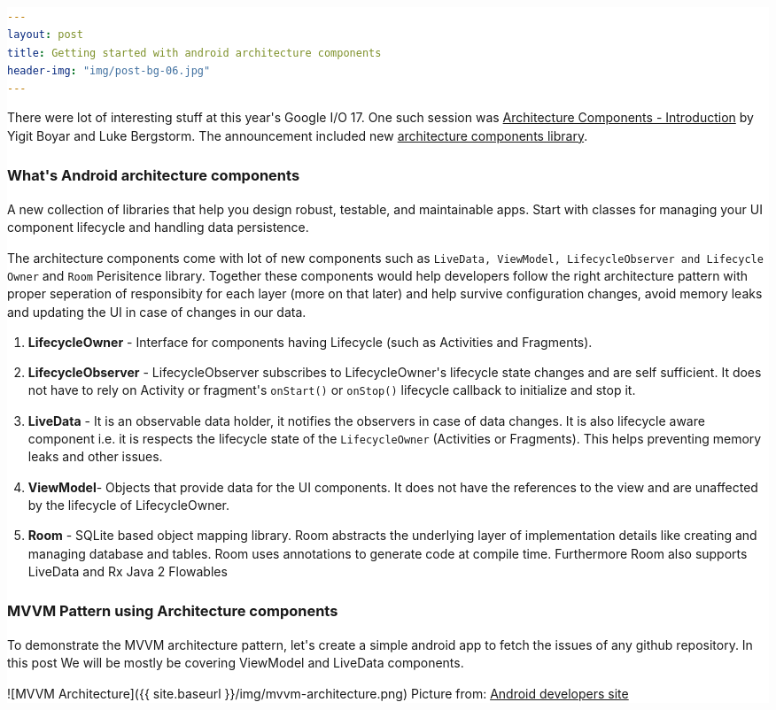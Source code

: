 ```yaml
---
layout: post
title: Getting started with android architecture components
header-img: "img/post-bg-06.jpg"
---
```


There were lot of interesting stuff at this year's Google I/O 17. One such session was [Architecture Components - Introduction](https://events.google.com/io/schedule/?section=may-17&sid=77a07bfa-52e2-4488-8166-53f5c5a15ebc)
by Yigit Boyar and Luke Bergstorm. The announcement included new [architecture components library](https://developer.android.com/topic/libraries/architecture/index.html).

### What's Android architecture components

<div class="message">
A new collection of libraries that help you design robust, testable, and maintainable apps. Start with classes for managing your UI component lifecycle and handling data persistence.
</div>

The architecture components come with lot of new components such as  `LiveData, ViewModel, LifecycleObserver and LifecycleOwner` and `Room` Perisitence library. Together these components would help developers follow the right architecture pattern with proper seperation of responsibity for each layer (more on that later) and help survive configuration changes, avoid memory leaks and updating the UI in case of changes in our data.

1. **LifecycleOwner** - Interface for components having Lifecycle (such as Activities and Fragments).

2. **LifecycleObserver** - LifecycleObserver subscribes to LifecycleOwner's lifecycle state changes and are self sufficient. It does not have to rely on Activity or fragment's `onStart()` or `onStop()` lifecycle callback to initialize and stop it.

3. **LiveData** - It is an observable data holder, it notifies the observers in case of data changes. It is also lifecycle aware component i.e. it is respects the lifecycle state of the `LifecycleOwner` (Activities or Fragments). This helps preventing memory leaks and other issues.

4. **ViewModel**- Objects that provide data for the UI components. It does not have the references to the view and are unaffected by the lifecycle of LifecycleOwner.

5. **Room** - SQLite based object mapping library. Room abstracts the underlying layer of implementation details like creating and managing database and tables. Room uses annotations to generate code at compile time. Furthermore Room also supports LiveData and Rx Java 2 Flowables

### MVVM Pattern using Architecture components

To demonstrate the MVVM architecture pattern, let's create a simple android app to fetch the issues of any github repository. In this post We will be mostly be covering ViewModel and LiveData components.

![MVVM Architecture]({{ site.baseurl }}/img/mvvm-architecture.png)
Picture from: [Android developers site](https://developer.android.com/topic/libraries/architecture/guide.html)

